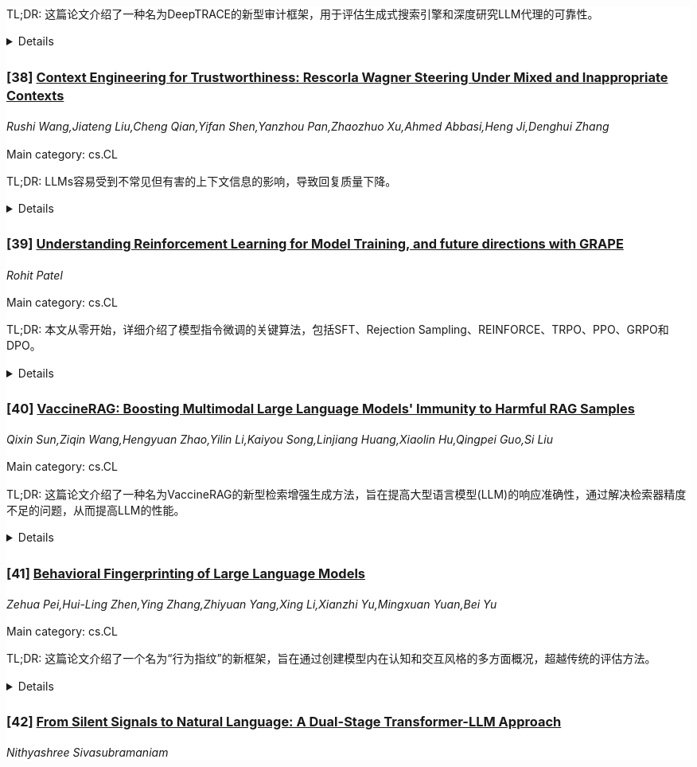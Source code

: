 TL;DR: 这篇论文介绍了一种名为DeepTRACE的新型审计框架，用于评估生成式搜索引擎和深度研究LLM代理的可靠性。


<details><summary>Details</summary></details>


### [38] [Context Engineering for Trustworthiness: Rescorla Wagner Steering Under Mixed and Inappropriate Contexts](https://arxiv.org/abs/2509.04500)
*Rushi Wang,Jiateng Liu,Cheng Qian,Yifan Shen,Yanzhou Pan,Zhaozhuo Xu,Ahmed Abbasi,Heng Ji,Denghui Zhang*

Main category: cs.CL

TL;DR: LLMs容易受到不常见但有害的上下文信息的影响，导致回复质量下降。


<details><summary>Details</summary></details>


### [39] [Understanding Reinforcement Learning for Model Training, and future directions with GRAPE](https://arxiv.org/abs/2509.04501)
*Rohit Patel*

Main category: cs.CL

TL;DR: 本文从零开始，详细介绍了模型指令微调的关键算法，包括SFT、Rejection Sampling、REINFORCE、TRPO、PPO、GRPO和DPO。


<details><summary>Details</summary></details>


### [40] [VaccineRAG: Boosting Multimodal Large Language Models' Immunity to Harmful RAG Samples](https://arxiv.org/abs/2509.04502)
*Qixin Sun,Ziqin Wang,Hengyuan Zhao,Yilin Li,Kaiyou Song,Linjiang Huang,Xiaolin Hu,Qingpei Guo,Si Liu*

Main category: cs.CL

TL;DR: 这篇论文介绍了一种名为VaccineRAG的新型检索增强生成方法，旨在提高大型语言模型(LLM)的响应准确性，通过解决检索器精度不足的问题，从而提高LLM的性能。


<details><summary>Details</summary></details>


### [41] [Behavioral Fingerprinting of Large Language Models](https://arxiv.org/abs/2509.04504)
*Zehua Pei,Hui-Ling Zhen,Ying Zhang,Zhiyuan Yang,Xing Li,Xianzhi Yu,Mingxuan Yuan,Bei Yu*

Main category: cs.CL

TL;DR: 这篇论文介绍了一个名为“行为指纹”的新框架，旨在通过创建模型内在认知和交互风格的多方面概况，超越传统的评估方法。


<details><summary>Details</summary></details>


### [42] [From Silent Signals to Natural Language: A Dual-Stage Transformer-LLM Approach](https://arxiv.org/abs/2509.04507)
*Nithyashree Sivasubramaniam*
